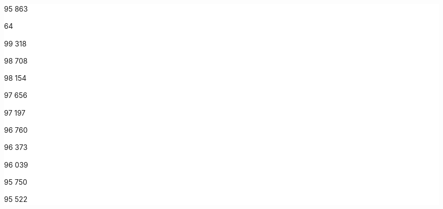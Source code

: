 </td>
      <td width="51">

95 863

</td>
    </tr>
    <tr>
      <td width="51">

64

</td>
      <td width="51">

99 318

</td>
      <td width="51">

98 708

</td>
      <td width="51">

98 154

</td>
      <td width="51">

97 656

</td>
      <td width="51">

97 197

</td>
      <td width="51">

96 760

</td>
      <td width="51">

96 373

</td>
      <td width="51">

96 039

</td>
      <td width="51">

95 750

</td>
      <td width="51">

95 522

